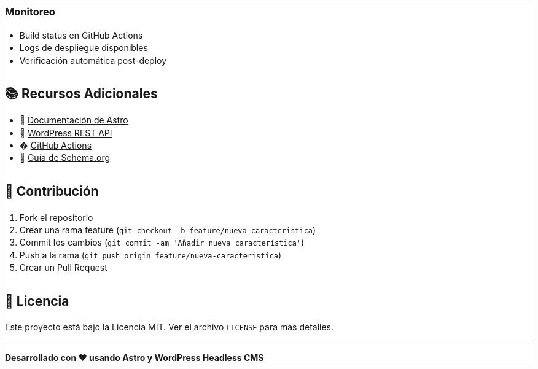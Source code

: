 ### Monitoreo
- Build status en GitHub Actions
- Logs de despliegue disponibles
- Verificación automática post-deploy

## 📚 Recursos Adicionales

- 📖 [Documentación de Astro](https://docs.astro.build)
- 🔌 [WordPress REST API](https://developer.wordpress.org/rest-api/)
- � [GitHub Actions](https://docs.github.com/en/actions)
- 🎨 [Guía de Schema.org](https://schema.org/)

## 🤝 Contribución

1. Fork el repositorio
2. Crear una rama feature (`git checkout -b feature/nueva-caracteristica`)
3. Commit los cambios (`git commit -am 'Añadir nueva característica'`)
4. Push a la rama (`git push origin feature/nueva-caracteristica`)
5. Crear un Pull Request

## 📝 Licencia

Este proyecto está bajo la Licencia MIT. Ver el archivo `LICENSE` para más detalles.

---

**Desarrollado con ❤️ usando Astro y WordPress Headless CMS**
